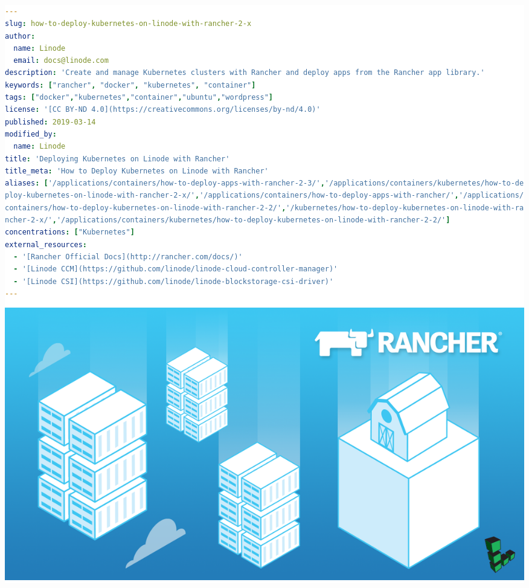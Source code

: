 ```yaml
---
slug: how-to-deploy-kubernetes-on-linode-with-rancher-2-x
author:
  name: Linode
  email: docs@linode.com
description: 'Create and manage Kubernetes clusters with Rancher and deploy apps from the Rancher app library.'
keywords: ["rancher", "docker", "kubernetes", "container"]
tags: ["docker","kubernetes","container","ubuntu","wordpress"]
license: '[CC BY-ND 4.0](https://creativecommons.org/licenses/by-nd/4.0)'
published: 2019-03-14
modified_by:
  name: Linode
title: 'Deploying Kubernetes on Linode with Rancher'
title_meta: 'How to Deploy Kubernetes on Linode with Rancher'
aliases: ['/applications/containers/how-to-deploy-apps-with-rancher-2-3/','/applications/containers/kubernetes/how-to-deploy-kubernetes-on-linode-with-rancher-2-x/','/applications/containers/how-to-deploy-apps-with-rancher/','/applications/containers/how-to-deploy-kubernetes-on-linode-with-rancher-2-2/','/kubernetes/how-to-deploy-kubernetes-on-linode-with-rancher-2-x/','/applications/containers/kubernetes/how-to-deploy-kubernetes-on-linode-with-rancher-2-2/']
concentrations: ["Kubernetes"]
external_resources:
  - '[Rancher Official Docs](http://rancher.com/docs/)'
  - '[Linode CCM](https://github.com/linode/linode-cloud-controller-manager)'
  - '[Linode CSI](https://github.com/linode/linode-blockstorage-csi-driver)'
---
```


![Rancher title graphic.](rancher_title_graphic.png)
